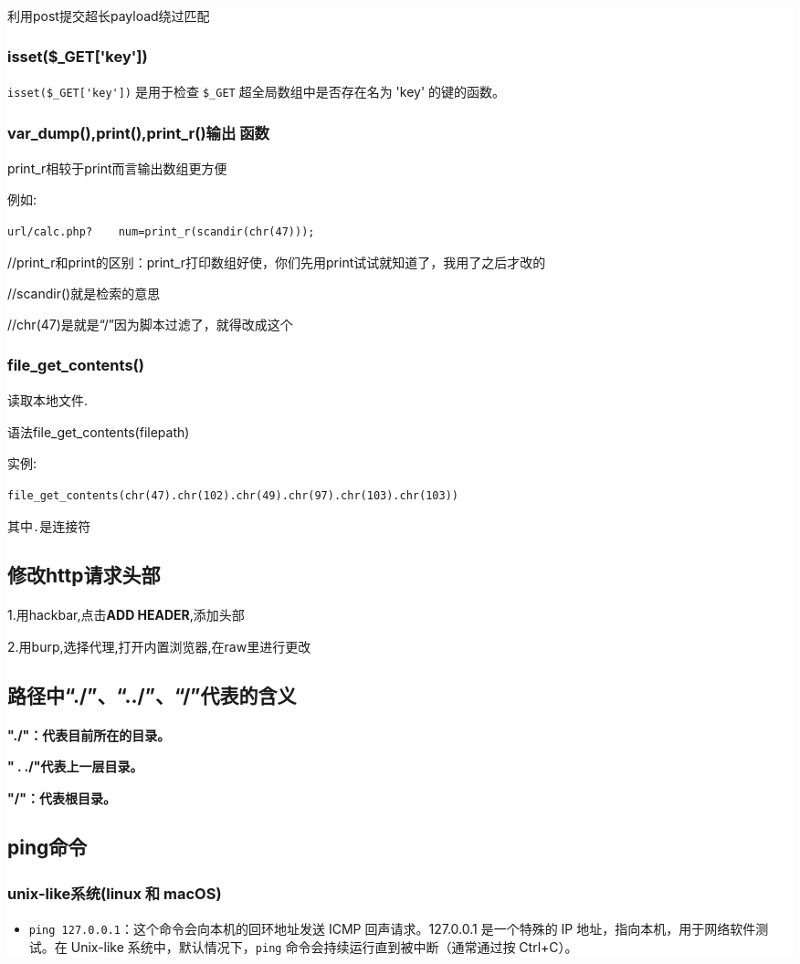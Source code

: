 利用post提交超长payload绕过匹配





### isset($_GET['key'])

`isset($_GET['key'])` 是用于检查 `$_GET` 超全局数组中是否存在名为 'key' 的键的函数。

### var_dump(),print(),print_r()输出 函数

print_r相较于print而言输出数组更方便

例如:

`url/calc.php?    num=print_r(scandir(chr(47)));`

//print_r和print的区别：print_r打印数组好使，你们先用print试试就知道了，我用了之后才改的

//scandir()就是检索的意思

//chr(47)是就是“/”因为脚本过滤了，就得改成这个

### file_get_contents()

读取本地文件.

语法file_get_contents(filepath)

实例:

`file_get_contents(chr(47).chr(102).chr(49).chr(97).chr(103).chr(103))`

其中`.`是连接符



## 修改http请求头部

1.用hackbar,点击**ADD HEADER**,添加头部

2.用burp,选择代理,打开内置浏览器,在raw里进行更改

## 路径中“./”、“../”、“/”代表的含义

**"./"：代表目前所在的目录。**

**" . ./"代表上一层目录。**

**"/"：代表根目录。**

## ping命令

### unix-like系统(linux 和 macOS)

- `ping 127.0.0.1`：这个命令会向本机的回环地址发送 ICMP 回声请求。127.0.0.1 是一个特殊的 IP 地址，指向本机，用于网络软件测试。在 Unix-like 系统中，默认情况下，`ping` 命令会持续运行直到被中断（通常通过按 Ctrl+C）。
